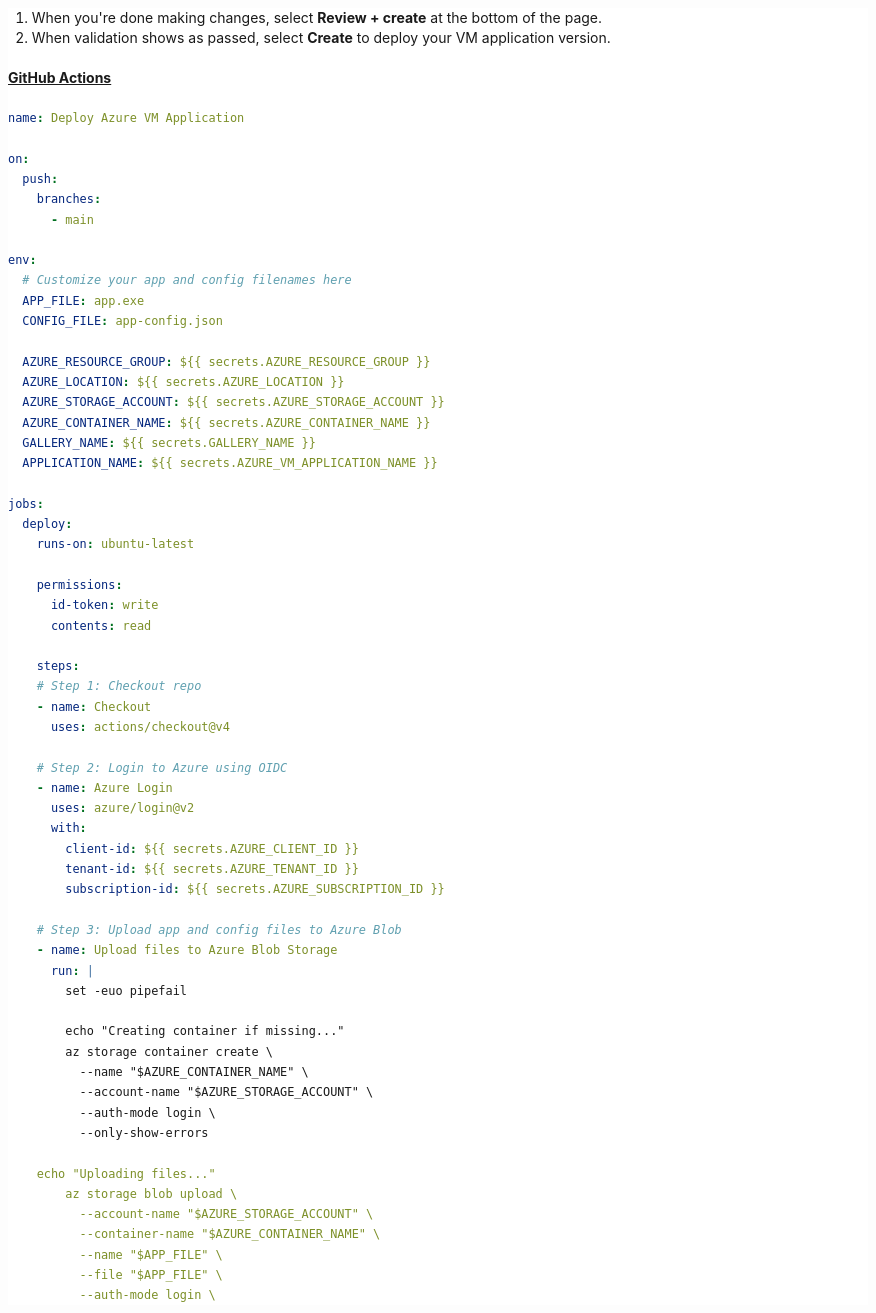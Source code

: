 1. When you're done making changes, select **Review + create** at the bottom of the page.
1. When validation shows as passed, select **Create** to deploy your VM application version.

#### [GitHub Actions](#tab/ga3)
```yaml
name: Deploy Azure VM Application

on:
  push:
    branches:
      - main

env:
  # Customize your app and config filenames here
  APP_FILE: app.exe
  CONFIG_FILE: app-config.json

  AZURE_RESOURCE_GROUP: ${{ secrets.AZURE_RESOURCE_GROUP }}
  AZURE_LOCATION: ${{ secrets.AZURE_LOCATION }}
  AZURE_STORAGE_ACCOUNT: ${{ secrets.AZURE_STORAGE_ACCOUNT }}
  AZURE_CONTAINER_NAME: ${{ secrets.AZURE_CONTAINER_NAME }}
  GALLERY_NAME: ${{ secrets.GALLERY_NAME }}
  APPLICATION_NAME: ${{ secrets.AZURE_VM_APPLICATION_NAME }}

jobs:
  deploy:
    runs-on: ubuntu-latest

    permissions:
      id-token: write
      contents: read

    steps:
    # Step 1: Checkout repo
    - name: Checkout
      uses: actions/checkout@v4

    # Step 2: Login to Azure using OIDC
    - name: Azure Login
      uses: azure/login@v2
      with:
        client-id: ${{ secrets.AZURE_CLIENT_ID }}
        tenant-id: ${{ secrets.AZURE_TENANT_ID }}
        subscription-id: ${{ secrets.AZURE_SUBSCRIPTION_ID }}

    # Step 3: Upload app and config files to Azure Blob
    - name: Upload files to Azure Blob Storage
      run: |
        set -euo pipefail

        echo "Creating container if missing..."
        az storage container create \
          --name "$AZURE_CONTAINER_NAME" \
          --account-name "$AZURE_STORAGE_ACCOUNT" \
          --auth-mode login \
          --only-show-errors

	echo "Uploading files..."
        az storage blob upload \
          --account-name "$AZURE_STORAGE_ACCOUNT" \
          --container-name "$AZURE_CONTAINER_NAME" \
          --name "$APP_FILE" \
          --file "$APP_FILE" \
          --auth-mode login \
```